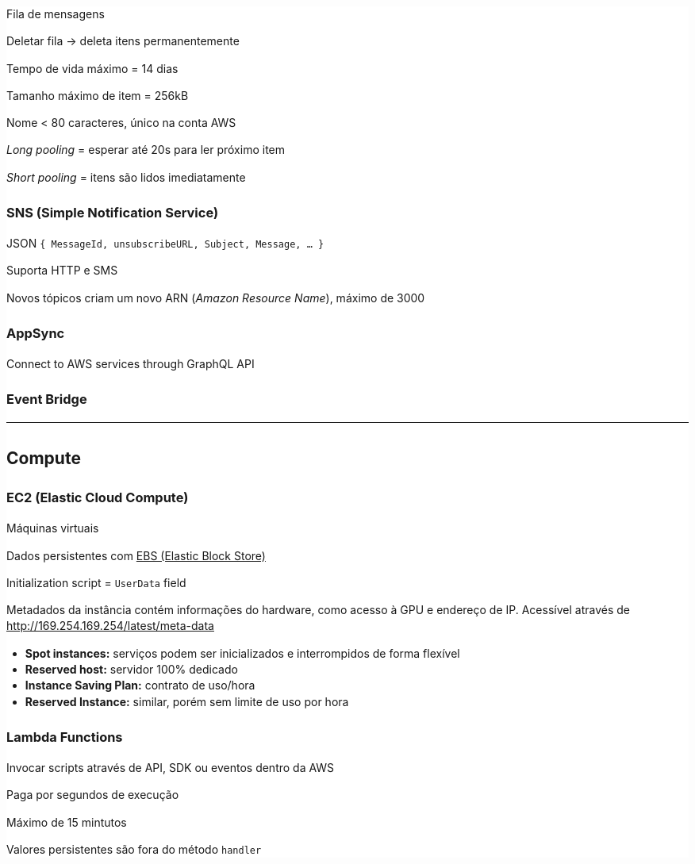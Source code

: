 Fila de mensagens

Deletar fila → deleta itens permanentemente

Tempo de vida máximo = 14 dias

Tamanho máximo de item = 256kB

Nome < 80 caracteres, único na conta AWS

*Long pooling* = esperar até 20s para ler próximo item

*Short pooling* = itens são lidos imediatamente

### SNS (Simple Notification Service)

JSON `{ MessageId, unsubscribeURL, Subject, Message, … }`

Suporta HTTP e SMS

Novos tópicos criam um novo ARN (*Amazon Resource Name*), máximo de 3000

### AppSync

Connect to AWS services through GraphQL API

### Event Bridge

---

## Compute

### EC2 (Elastic Cloud Compute)

Máquinas virtuais

Dados persistentes com [EBS (Elastic Block Store)](https://www.notion.so/EBS-Elastic-Block-Store-157a20190a6180119755ce1bbc1dd62a?pvs=21)

Initialization script = `UserData` field

Metadados da instância contém informações do hardware, como acesso à GPU e endereço de IP. Acessível através de http://169.254.169.254/latest/meta-data

- **Spot instances:** serviços podem ser inicializados e interrompidos de forma flexível
- **Reserved host:** servidor 100% dedicado
- **Instance Saving Plan:** contrato de uso/hora
- **Reserved Instance:** similar, porém sem limite de uso por hora

### Lambda Functions

Invocar scripts através de API, SDK ou eventos dentro da AWS

Paga por segundos de execução

Máximo de 15 mintutos

Valores persistentes são fora do método `handler`
